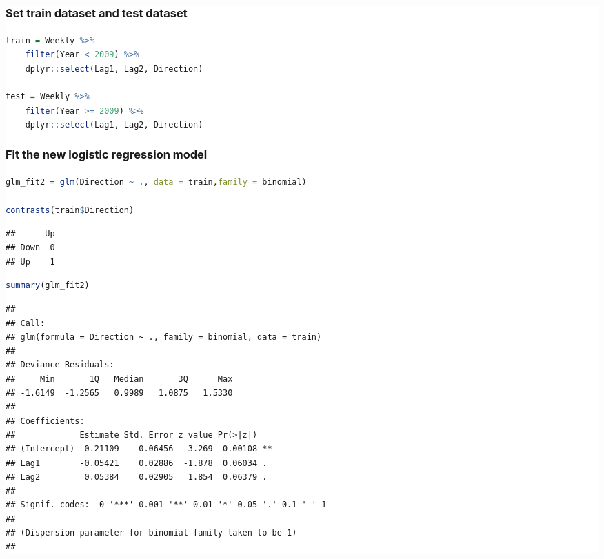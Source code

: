 ### Set train dataset and test dataset

``` r
train = Weekly %>% 
    filter(Year < 2009) %>% 
    dplyr::select(Lag1, Lag2, Direction)

test = Weekly %>% 
    filter(Year >= 2009) %>% 
    dplyr::select(Lag1, Lag2, Direction)
```

### Fit the new logistic regression model

``` r
glm_fit2 = glm(Direction ~ ., data = train,family = binomial)

contrasts(train$Direction)
```

    ##      Up
    ## Down  0
    ## Up    1

``` r
summary(glm_fit2)
```

    ## 
    ## Call:
    ## glm(formula = Direction ~ ., family = binomial, data = train)
    ## 
    ## Deviance Residuals: 
    ##     Min       1Q   Median       3Q      Max  
    ## -1.6149  -1.2565   0.9989   1.0875   1.5330  
    ## 
    ## Coefficients:
    ##             Estimate Std. Error z value Pr(>|z|)   
    ## (Intercept)  0.21109    0.06456   3.269  0.00108 **
    ## Lag1        -0.05421    0.02886  -1.878  0.06034 . 
    ## Lag2         0.05384    0.02905   1.854  0.06379 . 
    ## ---
    ## Signif. codes:  0 '***' 0.001 '**' 0.01 '*' 0.05 '.' 0.1 ' ' 1
    ## 
    ## (Dispersion parameter for binomial family taken to be 1)
    ## 